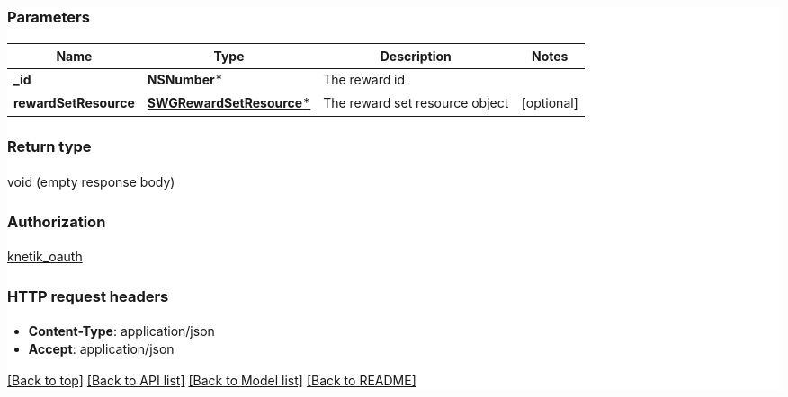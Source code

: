 ### Parameters

Name | Type | Description  | Notes
------------- | ------------- | ------------- | -------------
 **_id** | **NSNumber***| The reward id | 
 **rewardSetResource** | [**SWGRewardSetResource***](SWGRewardSetResource*.md)| The reward set resource object | [optional] 

### Return type

void (empty response body)

### Authorization

[knetik_oauth](../README.md#knetik_oauth)

### HTTP request headers

 - **Content-Type**: application/json
 - **Accept**: application/json

[[Back to top]](#) [[Back to API list]](../README.md#documentation-for-api-endpoints) [[Back to Model list]](../README.md#documentation-for-models) [[Back to README]](../README.md)

